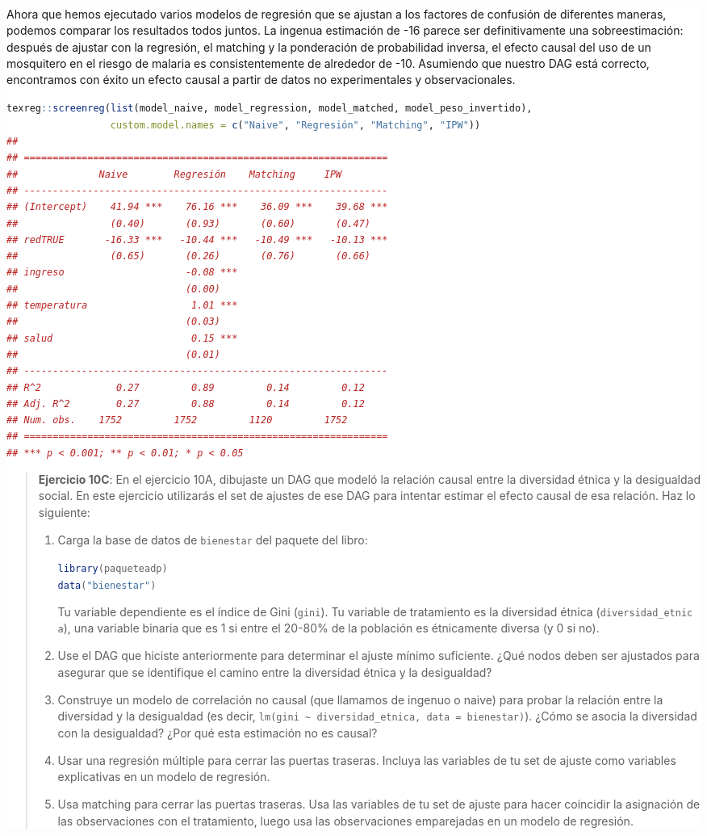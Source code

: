 Ahora que hemos ejecutado varios modelos de regresión que se ajustan a los factores de confusión de diferentes maneras, podemos comparar los resultados todos juntos. La ingenua estimación de -16 parece ser definitivamente una sobreestimación: después de ajustar con la regresión, el matching y la ponderación de probabilidad inversa, el efecto causal del uso de un mosquitero en el riesgo de malaria es consistentemente de alrededor de -10. Asumiendo que nuestro DAG está correcto, encontramos con éxito un efecto causal a partir de datos no experimentales y observacionales.


```r
texreg::screenreg(list(model_naive, model_regression, model_matched, model_peso_invertido),
                  custom.model.names = c("Naive", "Regresión", "Matching", "IPW"))
## 
## ===============================================================
##              Naive        Regresión    Matching     IPW        
## ---------------------------------------------------------------
## (Intercept)    41.94 ***    76.16 ***    36.09 ***    39.68 ***
##                (0.40)       (0.93)       (0.60)       (0.47)   
## redTRUE       -16.33 ***   -10.44 ***   -10.49 ***   -10.13 ***
##                (0.65)       (0.26)       (0.76)       (0.66)   
## ingreso                     -0.08 ***                          
##                             (0.00)                             
## temperatura                  1.01 ***                          
##                             (0.03)                             
## salud                        0.15 ***                          
##                             (0.01)                             
## ---------------------------------------------------------------
## R^2             0.27         0.89         0.14         0.12    
## Adj. R^2        0.27         0.88         0.14         0.12    
## Num. obs.    1752         1752         1120         1752       
## ===============================================================
## *** p < 0.001; ** p < 0.01; * p < 0.05
```


> **Ejercicio 10C**: En el ejercicio 10A, dibujaste un DAG que modeló la relación causal entre la diversidad étnica y la desigualdad social. En este ejercicio utilizarás el set de ajustes de ese DAG para intentar estimar el efecto causal de esa relación. Haz lo siguiente:
> 
> 1. Carga la base de datos de `bienestar` del paquete del libro:
>
>    
>    ```r
>    library(paqueteadp)
>    data("bienestar")
>    ```
>
>    Tu variable dependiente es el índice de Gini (`gini`). Tu variable de tratamiento es la diversidad étnica (`diversidad_etnica`), una variable binaria que es 1 si entre el 20-80% de la población es étnicamente diversa (y 0 si no).
> 
> 2. Use el DAG que hiciste anteriormente para determinar el ajuste mínimo suficiente. ¿Qué nodos deben ser ajustados para asegurar que se identifique el camino entre la diversidad étnica y la desigualdad?
> 
> 3. Construye un modelo de correlación no causal (que llamamos de ingenuo o naive) para probar la relación entre la diversidad y la desigualdad (es decir, `lm(gini ~ diversidad_etnica, data = bienestar)`). ¿Cómo se asocia la diversidad con la desigualdad? ¿Por qué esta estimación no es causal?
> 
> 4. Usar una regresión múltiple para cerrar las puertas traseras. Incluya las variables de tu set de ajuste como variables explicativas en un modelo de regresión.
>
> 5. Usa matching para cerrar las puertas traseras. Usa las variables de tu set de ajuste para hacer coincidir la asignación de las observaciones con el tratamiento, luego usa las observaciones emparejadas en un modelo de regresión.
>